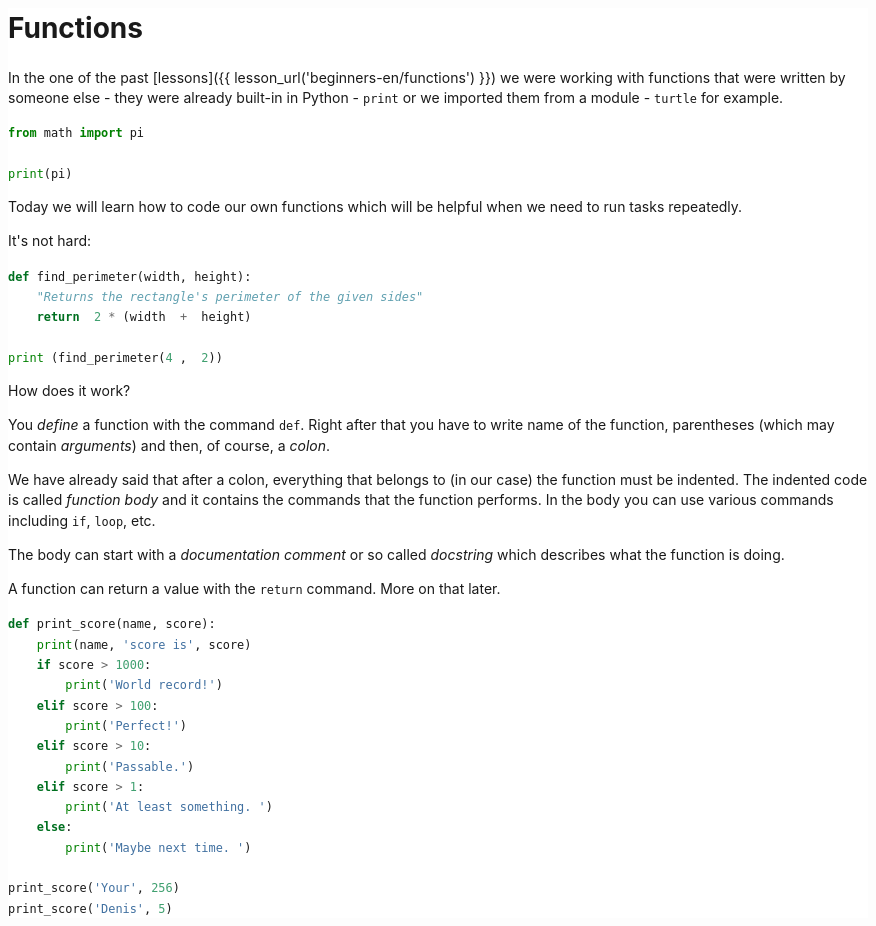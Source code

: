 # Functions
In the one of the past [lessons]({{ lesson_url('beginners-en/functions') }}) 
we were working with functions that were written by someone else - they were
already built-in in Python - `print` or we imported them from a module - `turtle` for example.


```python
from math import pi

print(pi)
```

Today we will learn how to code our own functions
which will be helpful when we need to run tasks repeatedly.

It's not hard:


```python
def find_perimeter(width, height): 
    "Returns the rectangle's perimeter of the given sides" 
    return  2 * (width  +  height)

print (find_perimeter(4 ,  2))

```

How does it work?

You *define* a function with the command `def`. Right after that
you have to write name of the function, parentheses (which may contain 
*arguments*) and then, of course, a *colon*. 


We have already said that after a colon, everything that 
belongs to (in our case) the function must be indented. 
The indented code is called *function body* and it contains 
the commands that the function performs. 
In the body you can use various commands including `if`, `loop`, etc.

The body can start with a *documentation comment* or so called *docstring* which describes what
the function is doing.

A function can return a value with the `return` command. More on that later.


```python
def print_score(name, score): 
    print(name, 'score is', score) 
    if score > 1000:
        print('World record!') 
    elif score > 100: 
        print('Perfect!') 
    elif score > 10: 
        print('Passable.') 
    elif score > 1: 
        print('At least something. ') 
    else: 
        print('Maybe next time. ')

print_score('Your', 256) 
print_score('Denis', 5)
```
